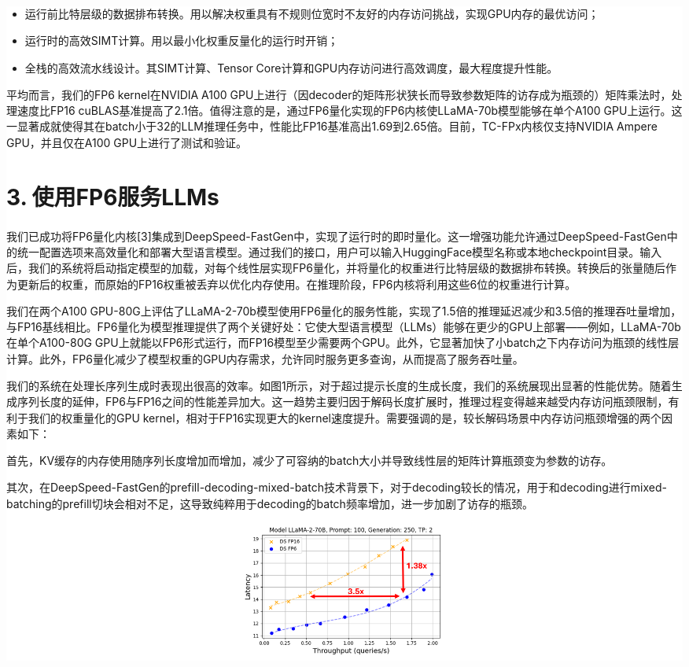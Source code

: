 </div>

* 运行前比特层级的数据排布转换。用以解决权重具有不规则位宽时不友好的内存访问挑战，实现GPU内存的最优访问；

* 运行时的高效SIMT计算。用以最小化权重反量化的运行时开销；

* 全栈的高效流水线设计。其SIMT计算、Tensor Core计算和GPU内存访问进行高效调度，最大程度提升性能。



平均而言，我们的FP6 kernel在NVIDIA A100 GPU上进行（因decoder的矩阵形状狭长而导致参数矩阵的访存成为瓶颈的）矩阵乘法时，处理速度比FP16 cuBLAS基准提高了2.1倍。值得注意的是，通过FP6量化实现的FP6内核使LLaMA-70b模型能够在单个A100 GPU上运行。这一显著成就使得其在batch小于32的LLM推理任务中，性能比FP16基准高出1.69到2.65倍。目前，TC-FPx内核仅支持NVIDIA Ampere GPU，并且仅在A100 GPU上进行了测试和验证。


# 3. 使用FP6服务LLMs <a name="serving-llm"></a>

我们已成功将FP6量化内核[3]集成到DeepSpeed-FastGen中，实现了运行时的即时量化。这一增强功能允许通过DeepSpeed-FastGen中的统一配置选项来高效量化和部署大型语言模型。通过我们的接口，用户可以输入HuggingFace模型名称或本地checkpoint目录。输入后，我们的系统将启动指定模型的加载，对每个线性层实现FP6量化，并将量化的权重进行比特层级的数据排布转换。转换后的张量随后作为更新后的权重，而原始的FP16权重被丢弃以优化内存使用。在推理阶段，FP6内核将利用这些6位的权重进行计算。

我们在两个A100 GPU-80G上评估了LLaMA-2-70b模型使用FP6量化的服务性能，实现了1.5倍的推理延迟减少和3.5倍的推理吞吐量增加，与FP16基线相比。FP6量化为模型推理提供了两个关键好处：它使大型语言模型（LLMs）能够在更少的GPU上部署——例如，LLaMA-70b在单个A100-80G GPU上就能以FP6形式运行，而FP16模型至少需要两个GPU。此外，它显著加快了小batch之下内存访问为瓶颈的线性层计算。此外，FP6量化减少了模型权重的GPU内存需求，允许同时服务更多查询，从而提高了服务吞吐量。

我们的系统在处理长序列生成时表现出很高的效率。如图1所示，对于超过提示长度的生成长度，我们的系统展现出显著的性能优势。随着生成序列长度的延伸，FP6与FP16之间的性能差异加大。这一趋势主要归因于解码长度扩展时，推理过程变得越来越受内存访问瓶颈限制，有利于我们的权重量化的GPU kernel，相对于FP16实现更大的kernel速度提升。需要强调的是，较长解码场景中内存访问瓶颈增强的两个因素如下：

首先，KV缓存的内存使用随序列长度增加而增加，减少了可容纳的batch大小并导致线性层的矩阵计算瓶颈变为参数的访存。

其次，在DeepSpeed-FastGen的prefill-decoding-mixed-batch技术背景下，对于decoding较长的情况，用于和decoding进行mixed-batching的prefill切块会相对不足，这导致纯粹用于decoding的batch频率增加，进一步加剧了访存的瓶颈。
<p align="center">
  <img src="./assets/servingllm/100-250.png" alt="Caption1" width="30%">